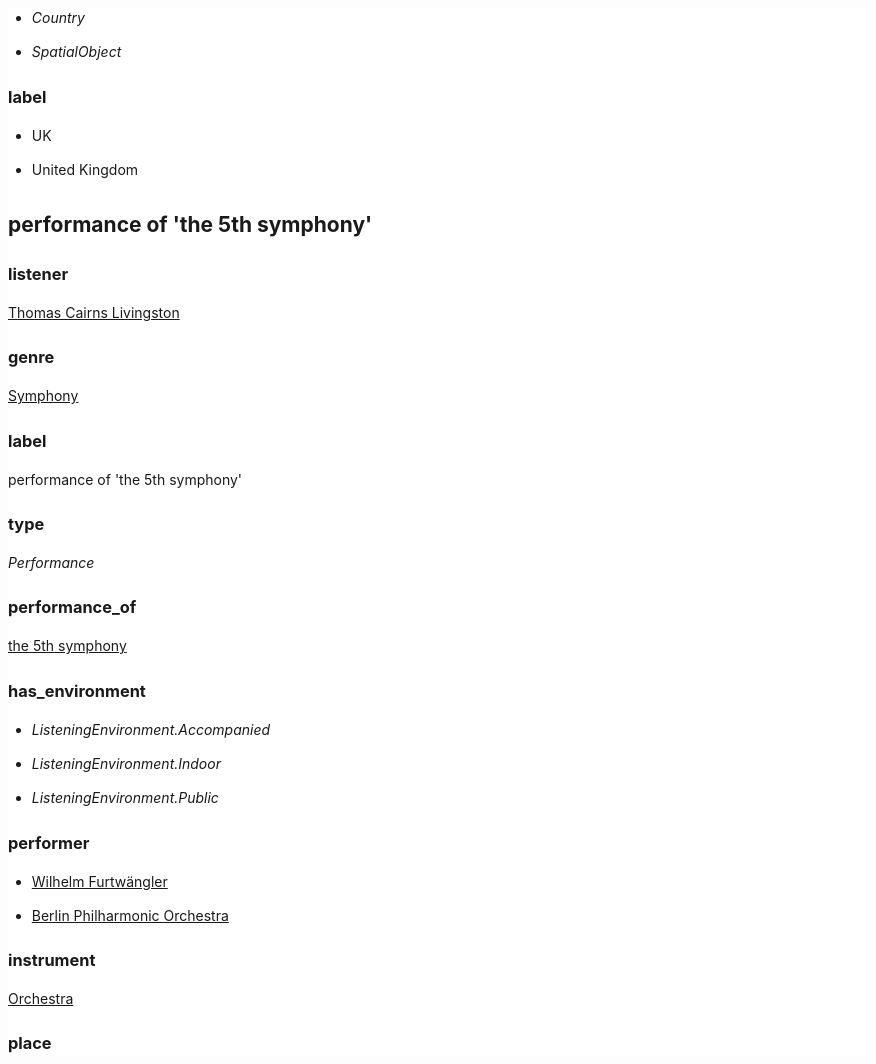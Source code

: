  - *Country*

 - *SpatialObject*

### label

 - UK

 - United Kingdom

## performance of 'the 5th symphony'

### listener


[Thomas Cairns Livingston](#Thomas-Cairns-Livingston)

### genre


[Symphony](#Symphony)

### label


performance of 'the 5th symphony'

### type


*Performance*

### performance_of


[the 5th symphony](#the-5th-symphony)

### has_environment

 - *ListeningEnvironment.Accompanied*

 - *ListeningEnvironment.Indoor*

 - *ListeningEnvironment.Public*

### performer

 - [Wilhelm Furtwängler](#Wilhelm-Furtwängler)

 - [Berlin Philharmonic Orchestra](#Berlin-Philharmonic-Orchestra)

### instrument


[Orchestra](#Orchestra)

### place

